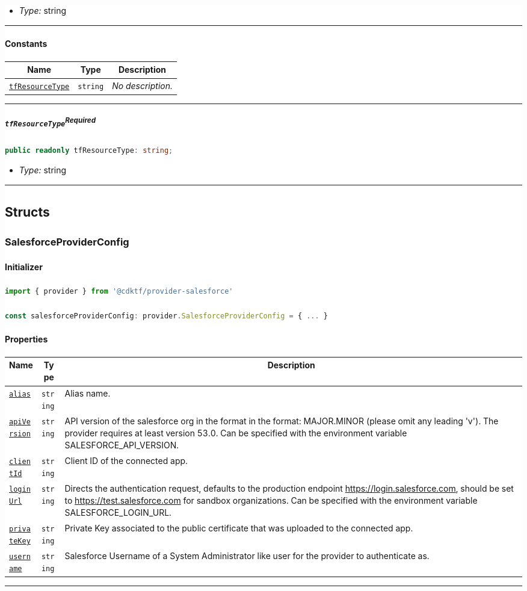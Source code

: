 - *Type:* string

---

#### Constants <a name="Constants" id="Constants"></a>

| **Name** | **Type** | **Description** |
| --- | --- | --- |
| <code><a href="#@cdktf/provider-salesforce.provider.SalesforceProvider.property.tfResourceType">tfResourceType</a></code> | <code>string</code> | *No description.* |

---

##### `tfResourceType`<sup>Required</sup> <a name="tfResourceType" id="@cdktf/provider-salesforce.provider.SalesforceProvider.property.tfResourceType"></a>

```typescript
public readonly tfResourceType: string;
```

- *Type:* string

---

## Structs <a name="Structs" id="Structs"></a>

### SalesforceProviderConfig <a name="SalesforceProviderConfig" id="@cdktf/provider-salesforce.provider.SalesforceProviderConfig"></a>

#### Initializer <a name="Initializer" id="@cdktf/provider-salesforce.provider.SalesforceProviderConfig.Initializer"></a>

```typescript
import { provider } from '@cdktf/provider-salesforce'

const salesforceProviderConfig: provider.SalesforceProviderConfig = { ... }
```

#### Properties <a name="Properties" id="Properties"></a>

| **Name** | **Type** | **Description** |
| --- | --- | --- |
| <code><a href="#@cdktf/provider-salesforce.provider.SalesforceProviderConfig.property.alias">alias</a></code> | <code>string</code> | Alias name. |
| <code><a href="#@cdktf/provider-salesforce.provider.SalesforceProviderConfig.property.apiVersion">apiVersion</a></code> | <code>string</code> | API version of the salesforce org in the format in the format: MAJOR.MINOR (please omit any leading 'v'). The provider requires at least version 53.0. Can be specified with the environment variable SALESFORCE_API_VERSION. |
| <code><a href="#@cdktf/provider-salesforce.provider.SalesforceProviderConfig.property.clientId">clientId</a></code> | <code>string</code> | Client ID of the connected app. |
| <code><a href="#@cdktf/provider-salesforce.provider.SalesforceProviderConfig.property.loginUrl">loginUrl</a></code> | <code>string</code> | Directs the authentication request, defaults to the production endpoint https://login.salesforce.com, should be set to https://test.salesforce.com for sandbox organizations. Can be specified with the environment variable SALESFORCE_LOGIN_URL. |
| <code><a href="#@cdktf/provider-salesforce.provider.SalesforceProviderConfig.property.privateKey">privateKey</a></code> | <code>string</code> | Private Key associated to the public certificate that was uploaded to the connected app. |
| <code><a href="#@cdktf/provider-salesforce.provider.SalesforceProviderConfig.property.username">username</a></code> | <code>string</code> | Salesforce Username of a System Administrator like user for the provider to authenticate as. |

---